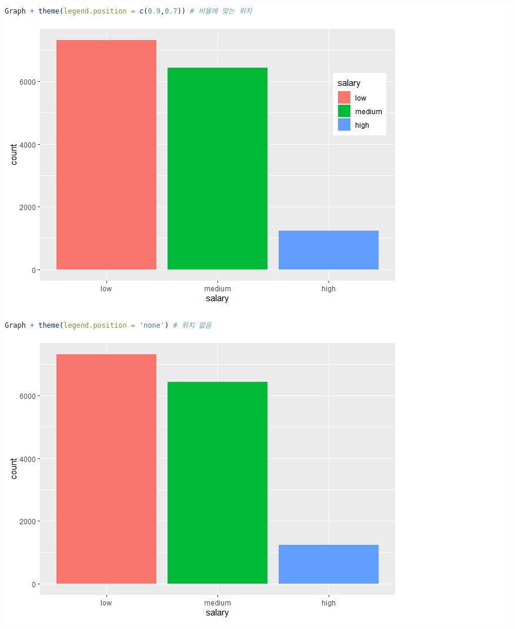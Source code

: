 ``` r
Graph + theme(legend.position = c(0.9,0.7)) # 비율에 맞는 위치
```

![](시각화-%5Bggplot2-기초%5D_files/figure-gfm/unnamed-chunk-15-3.png)

``` r
Graph + theme(legend.position = 'none') # 위치 없음
```

![](시각화-%5Bggplot2-기초%5D_files/figure-gfm/unnamed-chunk-15-4.png)
